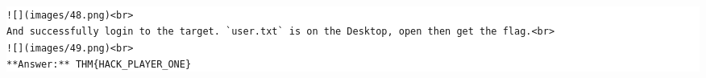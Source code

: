     ![](images/48.png)<br>
    And successfully login to the target. `user.txt` is on the Desktop, open then get the flag.<br>
    ![](images/49.png)<br>
    **Answer:** THM{HACK_PLAYER_ONE}
